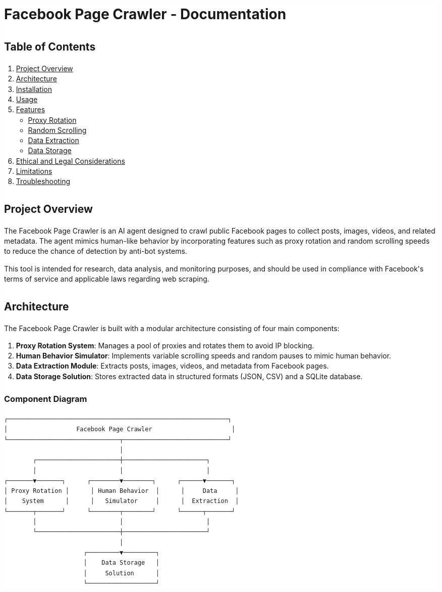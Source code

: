 # Facebook Page Crawler - Documentation

## Table of Contents
1. [Project Overview](#project-overview)
2. [Architecture](#architecture)
3. [Installation](#installation)
4. [Usage](#usage)
5. [Features](#features)
   - [Proxy Rotation](#proxy-rotation)
   - [Random Scrolling](#random-scrolling)
   - [Data Extraction](#data-extraction)
   - [Data Storage](#data-storage)
6. [Ethical and Legal Considerations](#ethical-and-legal-considerations)
7. [Limitations](#limitations)
8. [Troubleshooting](#troubleshooting)

## Project Overview

The Facebook Page Crawler is an AI agent designed to crawl public Facebook pages to collect posts, images, videos, and related metadata. The agent mimics human-like behavior by incorporating features such as proxy rotation and random scrolling speeds to reduce the chance of detection by anti-bot systems.

This tool is intended for research, data analysis, and monitoring purposes, and should be used in compliance with Facebook's terms of service and applicable laws regarding web scraping.

## Architecture

The Facebook Page Crawler is built with a modular architecture consisting of four main components:

1. **Proxy Rotation System**: Manages a pool of proxies and rotates them to avoid IP blocking.
2. **Human Behavior Simulator**: Implements variable scrolling speeds and random pauses to mimic human behavior.
3. **Data Extraction Module**: Extracts posts, images, videos, and metadata from Facebook pages.
4. **Data Storage Solution**: Stores extracted data in structured formats (JSON, CSV) and a SQLite database.

### Component Diagram

```
┌─────────────────────────────────────────────────────────────┐
│                   Facebook Page Crawler                      │
└───────────────────────────────┬─────────────────────────────┘
                                │
        ┌───────────────────────┼───────────────────────┐
        │                       │                       │
┌───────▼───────┐      ┌────────▼────────┐      ┌──────▼───────┐
│ Proxy Rotation │      │ Human Behavior  │      │     Data     │
│    System      │      │   Simulator     │      │  Extraction  │
└───────┬───────┘      └────────┬────────┘      └──────┬───────┘
        │                       │                       │
        └───────────────────────┼───────────────────────┘
                                │
                      ┌─────────▼─────────┐
                      │    Data Storage   │
                      │     Solution      │
                      └───────────────────┘
```

